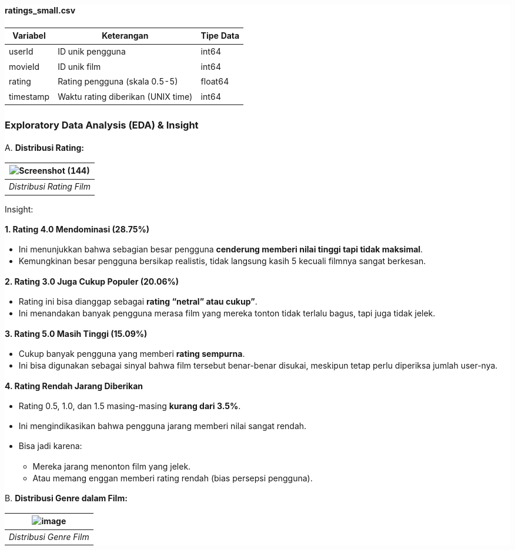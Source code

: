 #### ratings_small.csv

| Variabel   | Keterangan                                 | Tipe Data |
|------------|---------------------------------------------|-----------|
| userId     | ID unik pengguna                           | int64     |
| movieId    | ID unik film                               | int64     |
| rating     | Rating pengguna (skala 0.5-5)              | float64   |
| timestamp  | Waktu rating diberikan (UNIX time)         | int64     |

### Exploratory Data Analysis (EDA) & Insight

A. **Distribusi Rating:**


   | ![Screenshot (144)](https://github-production-user-asset-6210df.s3.amazonaws.com/26517220/447940282-c92c518b-06f1-49d1-bfd7-4db2fe3f25ed.png?X-Amz-Algorithm=AWS4-HMAC-SHA256&X-Amz-Credential=AKIAVCODYLSA53PQK4ZA%2F20250527%2Fus-east-1%2Fs3%2Faws4_request&X-Amz-Date=20250527T132203Z&X-Amz-Expires=300&X-Amz-Signature=a66bc9a94c7d12184cb3ed2f6065282561d37cac8e16a1ff9c41059b431d9ae1&X-Amz-SignedHeaders=host) | 
   |:--:| 
   | *Distribusi Rating Film* |

Insight:

**1. Rating 4.0 Mendominasi (28.75%)**

* Ini menunjukkan bahwa sebagian besar pengguna **cenderung memberi nilai tinggi tapi tidak maksimal**.
* Kemungkinan besar pengguna bersikap realistis, tidak langsung kasih 5 kecuali filmnya sangat berkesan.

**2. Rating 3.0 Juga Cukup Populer (20.06%)**

* Rating ini bisa dianggap sebagai **rating “netral” atau cukup”**.
* Ini menandakan banyak pengguna merasa film yang mereka tonton tidak terlalu bagus, tapi juga tidak jelek.

**3. Rating 5.0 Masih Tinggi (15.09%)**

* Cukup banyak pengguna yang memberi **rating sempurna**.
* Ini bisa digunakan sebagai sinyal bahwa film tersebut benar-benar disukai, meskipun tetap perlu diperiksa jumlah user-nya.

**4. Rating Rendah Jarang Diberikan**

* Rating 0.5, 1.0, dan 1.5 masing-masing **kurang dari 3.5%**.
* Ini mengindikasikan bahwa pengguna jarang memberi nilai sangat rendah.
* Bisa jadi karena:

  * Mereka jarang menonton film yang jelek.
  * Atau memang enggan memberi rating rendah (bias persepsi pengguna).


B. **Distribusi Genre dalam Film:**

   | ![image](https://github.com/user-attachments/assets/b1cf6b5d-a799-456a-a9c3-d5991e402759) | 
   |:--:| 
   | *Distribusi Genre Film* |
